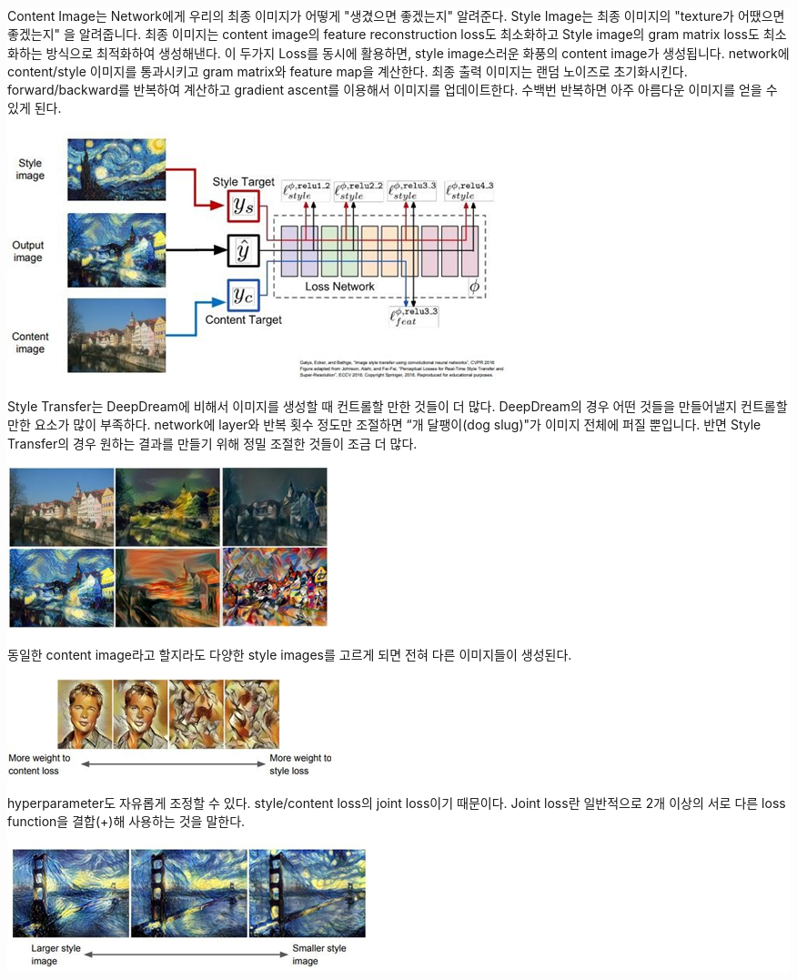 Content Image는 Network에게 우리의 최종 이미지가 어떻게 "생겼으면 좋겠는지" 알려준다. Style Image는 최종 이미지의 "texture가 어땠으면 좋겠는지" 을 알려줍니다. 최종 이미지는 content image의 feature reconstruction loss도 최소화하고 Style image의 gram matrix loss도 최소화하는 방식으로 최적화하여 생성해낸다. 이 두가지 Loss를 동시에 활용하면, style image스러운 화풍의 content image가 생성됩니다. network에 content/style 이미지를 통과시키고 gram matrix와 feature map을 계산한다. 최종 출력 이미지는 랜덤 노이즈로 초기화시킨다. forward/backward를 반복하여 계산하고 gradient ascent를 이용해서 이미지를 업데이트한다. 수백번 반복하면 아주 아름다운 이미지를 얻을 수 있게 된다.

![image-20240204195533478](/images/2024-02-04-cs231n12/image-20240204195533478.png)

Style Transfer는 DeepDream에 비해서 이미지를 생성할 때 컨트롤할 만한 것들이 더 많다. DeepDream의 경우 어떤 것들을 만들어낼지 컨트롤할 만한 요소가 많이 부족하다. network에 layer와 반복 횟수 정도만 조절하면 “개 달팽이(dog slug)"가 이미지 전체에 퍼질 뿐입니다. 반면 Style Transfer의 경우 원하는 결과를 만들기 위해 정밀 조절한 것들이 조금 더 많다.

![image-20240204195541809](/images/2024-02-04-cs231n12/image-20240204195541809.png)

동일한 content image라고 할지라도 다양한 style images를 고르게 되면 전혀 다른 이미지들이 생성된다.

![image-20240204195550402](/images/2024-02-04-cs231n12/image-20240204195550402.png)

hyperparameter도 자유롭게 조정할 수 있다. style/content loss의 joint loss이기 때문이다. Joint loss란 일반적으로 2개 이상의 서로 다른 loss function을 결합(+)해 사용하는 것을 말한다.

![image-20240204195559235](/images/2024-02-04-cs231n12/image-20240204195559235.png)
